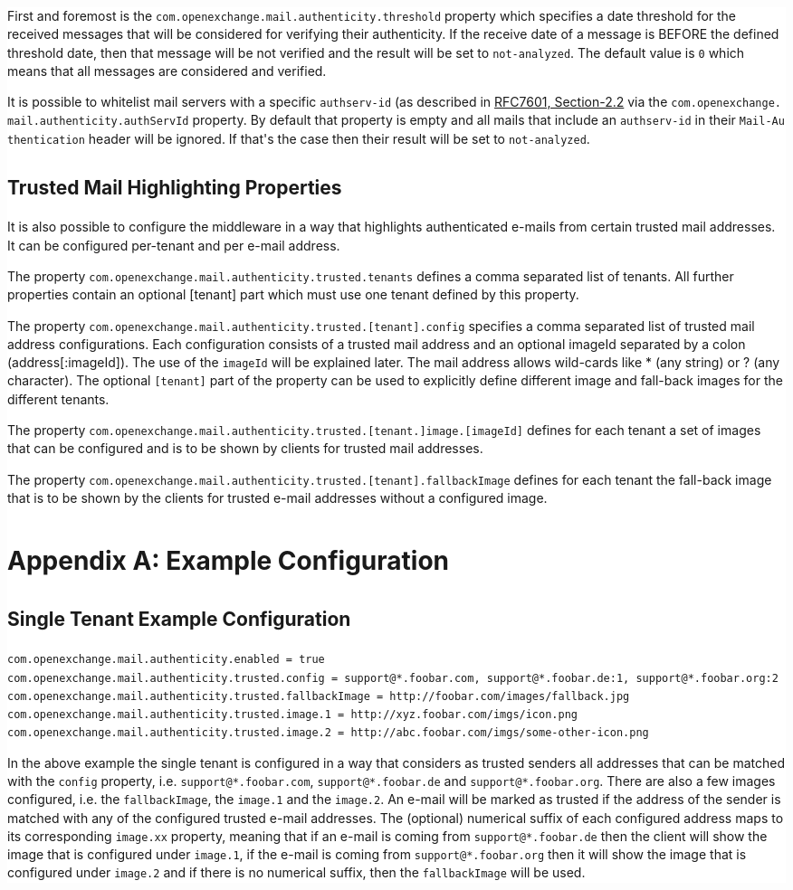 First and foremost is the `com.openexchange.mail.authenticity.threshold` property which specifies a date threshold for the received messages that will be considered for verifying their authenticity. If the receive date of a message is BEFORE the defined threshold date, then that message will be not verified and the result will be set to `not-analyzed`. The default value is `0` which means that all messages are considered and verified.

It is possible to whitelist mail servers with a specific `authserv-id` (as described in [RFC7601, Section-2.2](https://tools.ietf.org/html/rfc7601#section-2.2]) via the `com.openexchange.mail.authenticity.authServId` property. By default that property is empty and all mails that include an `authserv-id` in their `Mail-Authentication` header will be ignored. If that's the case then their result will be set to `not-analyzed`.

## Trusted Mail Highlighting Properties

It is also possible to configure the middleware in a way that highlights authenticated e-mails from certain trusted mail addresses. It can be configured per-tenant and per e-mail address.

The property `com.openexchange.mail.authenticity.trusted.tenants` defines a comma separated list of tenants. All further properties contain an optional [tenant] part which must use one tenant defined by this property.

The property `com.openexchange.mail.authenticity.trusted.[tenant].config` specifies a comma separated list of trusted mail address configurations. Each configuration consists of a trusted mail address and an optional imageId separated by a colon (address[:imageId]). The use of the `imageId` will be explained later. The mail address allows wild-cards like * (any string) or ? (any character). The optional `[tenant]` part of the property can be used to explicitly define different image and fall-back images for the different tenants.

The property `com.openexchange.mail.authenticity.trusted.[tenant.]image.[imageId]` defines for each tenant a set of images that can be configured and is to be shown by clients for trusted mail addresses.

The property `com.openexchange.mail.authenticity.trusted.[tenant].fallbackImage` defines for each tenant the fall-back image that is to be shown by the clients for trusted e-mail addresses without a configured image.

# Appendix A: Example Configuration

## Single Tenant Example Configuration

```properties
com.openexchange.mail.authenticity.enabled = true
com.openexchange.mail.authenticity.trusted.config = support@*.foobar.com, support@*.foobar.de:1, support@*.foobar.org:2
com.openexchange.mail.authenticity.trusted.fallbackImage = http://foobar.com/images/fallback.jpg
com.openexchange.mail.authenticity.trusted.image.1 = http://xyz.foobar.com/imgs/icon.png
com.openexchange.mail.authenticity.trusted.image.2 = http://abc.foobar.com/imgs/some-other-icon.png
```

In the above example the single tenant is configured in a way that considers as trusted senders all addresses that can be matched with the `config` property, i.e. `support@*.foobar.com`, `support@*.foobar.de` and `support@*.foobar.org`. There are also a few images configured, i.e. the `fallbackImage`, the `image.1` and the `image.2`. An e-mail will be marked as trusted if the address of the sender is matched with any of the configured trusted e-mail addresses. The (optional) numerical suffix of each configured address maps to its corresponding `image.xx` property, meaning that if an e-mail is coming from `support@*.foobar.de` then the client will show the image that is configured under `image.1`, if the e-mail is coming from `support@*.foobar.org` then it will show the image that is configured under `image.2` and if there is no numerical suffix, then the `fallbackImage` will be used.
